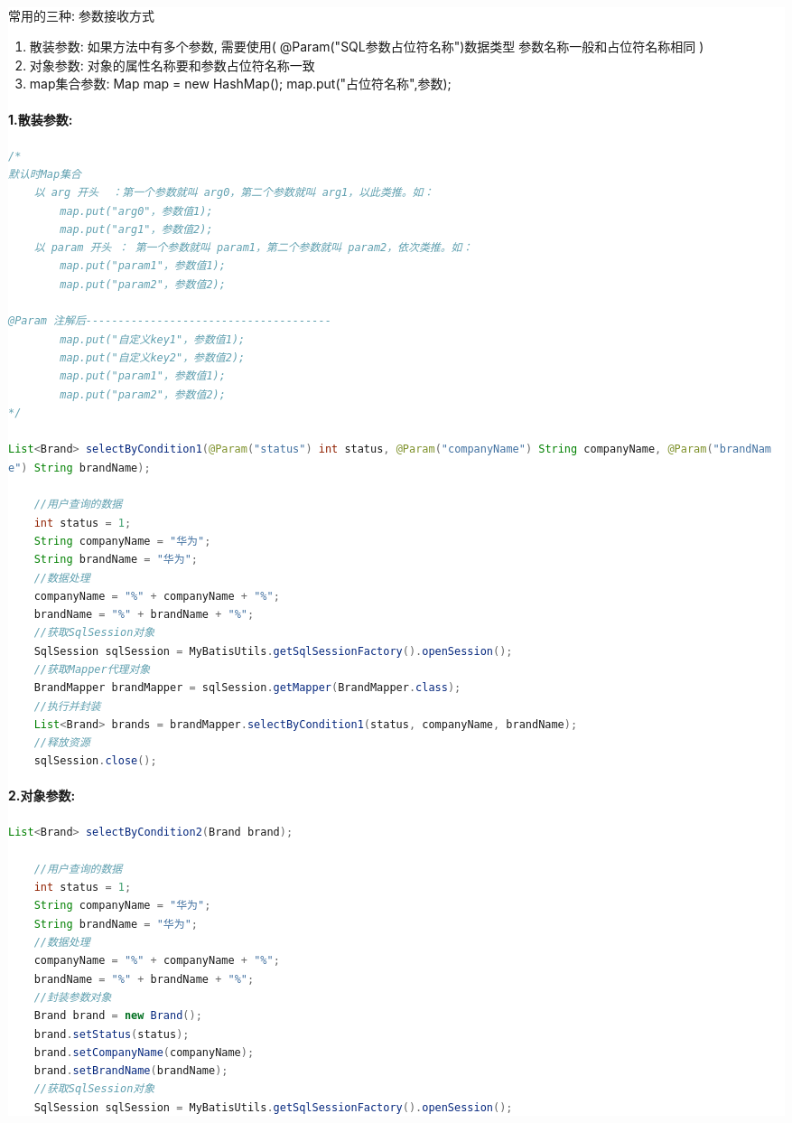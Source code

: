 

常用的三种: 参数接收方式
1. 散装参数: 如果方法中有多个参数, 需要使用( @Param("SQL参数占位符名称")数据类型 参数名称一般和占位符名称相同 )
2. 对象参数: 对象的属性名称要和参数占位符名称一致
3. map集合参数: Map map = new HashMap(); map.put("占位符名称",参数);

#### 1.散装参数: 

```java
/*
默认时Map集合
	以 arg 开头  ：第一个参数就叫 arg0，第二个参数就叫 arg1，以此类推。如：
		map.put("arg0"，参数值1);
		map.put("arg1"，参数值2);
	以 param 开头 ： 第一个参数就叫 param1，第二个参数就叫 param2，依次类推。如：
		map.put("param1"，参数值1);
		map.put("param2"，参数值2);
		
@Param 注解后--------------------------------------
		map.put("自定义key1"，参数值1);
		map.put("自定义key2"，参数值2);
		map.put("param1"，参数值1);
		map.put("param2"，参数值2);
*/

List<Brand> selectByCondition1(@Param("status") int status, @Param("companyName") String companyName, @Param("brandName") String brandName);

	//用户查询的数据
    int status = 1;
    String companyName = "华为";
    String brandName = "华为";
    //数据处理
    companyName = "%" + companyName + "%";
    brandName = "%" + brandName + "%";
    //获取SqlSession对象
    SqlSession sqlSession = MyBatisUtils.getSqlSessionFactory().openSession();
    //获取Mapper代理对象
    BrandMapper brandMapper = sqlSession.getMapper(BrandMapper.class);
    //执行并封装
    List<Brand> brands = brandMapper.selectByCondition1(status, companyName, brandName);
    //释放资源
    sqlSession.close();

```

#### 2.对象参数: 

```java
List<Brand> selectByCondition2(Brand brand);

    //用户查询的数据
    int status = 1;
    String companyName = "华为";
    String brandName = "华为";
    //数据处理
    companyName = "%" + companyName + "%";
    brandName = "%" + brandName + "%";
    //封装参数对象
    Brand brand = new Brand();
    brand.setStatus(status);
    brand.setCompanyName(companyName);
    brand.setBrandName(brandName);
    //获取SqlSession对象
    SqlSession sqlSession = MyBatisUtils.getSqlSessionFactory().openSession();
```